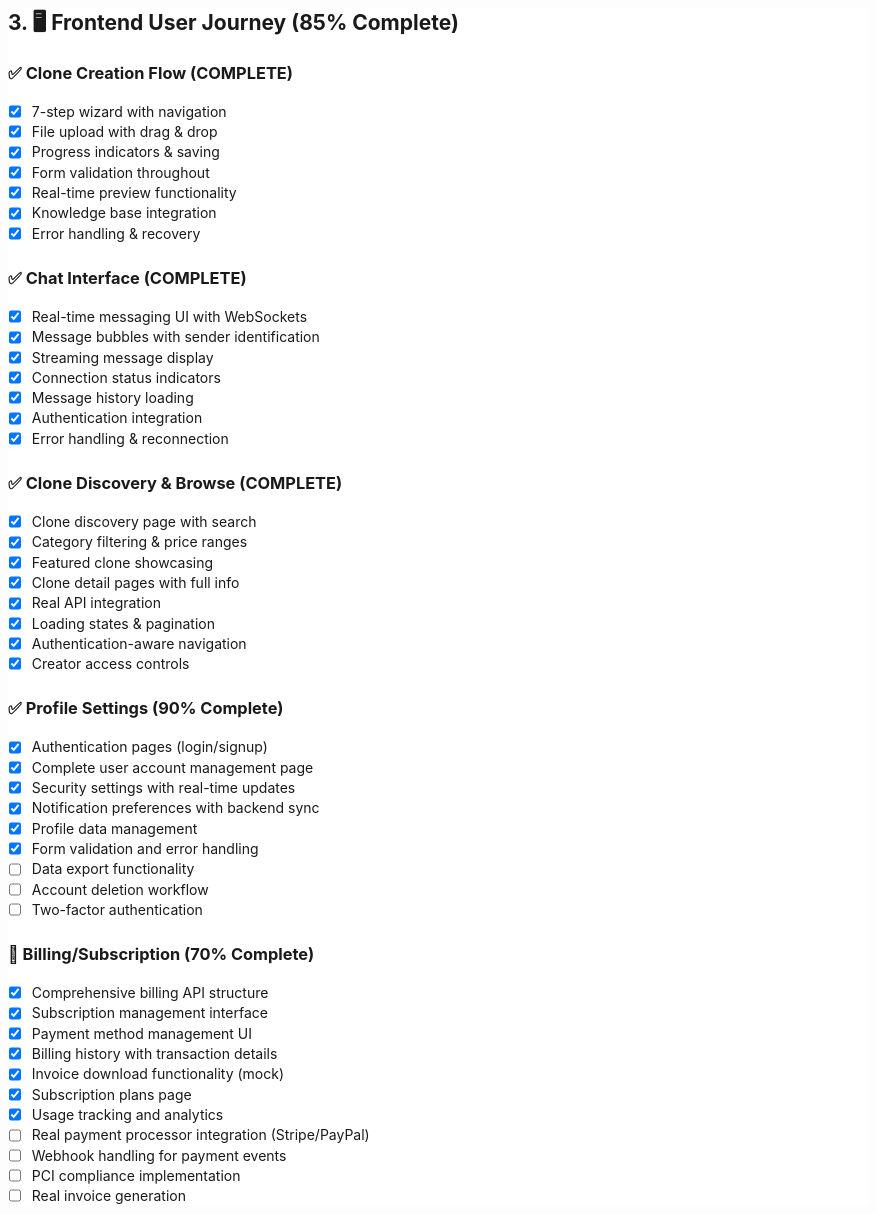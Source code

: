 
## 3. 🖥️ **Frontend User Journey** (85% Complete)

### ✅ Clone Creation Flow (COMPLETE)
- [x] 7-step wizard with navigation
- [x] File upload with drag & drop
- [x] Progress indicators & saving
- [x] Form validation throughout
- [x] Real-time preview functionality
- [x] Knowledge base integration
- [x] Error handling & recovery

### ✅ Chat Interface (COMPLETE)
- [x] Real-time messaging UI with WebSockets
- [x] Message bubbles with sender identification
- [x] Streaming message display
- [x] Connection status indicators
- [x] Message history loading
- [x] Authentication integration
- [x] Error handling & reconnection

### ✅ Clone Discovery & Browse (COMPLETE)
- [x] Clone discovery page with search
- [x] Category filtering & price ranges
- [x] Featured clone showcasing
- [x] Clone detail pages with full info
- [x] Real API integration
- [x] Loading states & pagination
- [x] Authentication-aware navigation
- [x] Creator access controls

### ✅ Profile Settings (90% Complete)
- [x] Authentication pages (login/signup)
- [x] Complete user account management page
- [x] Security settings with real-time updates
- [x] Notification preferences with backend sync
- [x] Profile data management
- [x] Form validation and error handling
- [ ] Data export functionality
- [ ] Account deletion workflow
- [ ] Two-factor authentication

### 🚧 Billing/Subscription (70% Complete)
- [x] Comprehensive billing API structure
- [x] Subscription management interface
- [x] Payment method management UI
- [x] Billing history with transaction details
- [x] Invoice download functionality (mock)
- [x] Subscription plans page
- [x] Usage tracking and analytics
- [ ] Real payment processor integration (Stripe/PayPal)
- [ ] Webhook handling for payment events
- [ ] PCI compliance implementation
- [ ] Real invoice generation
